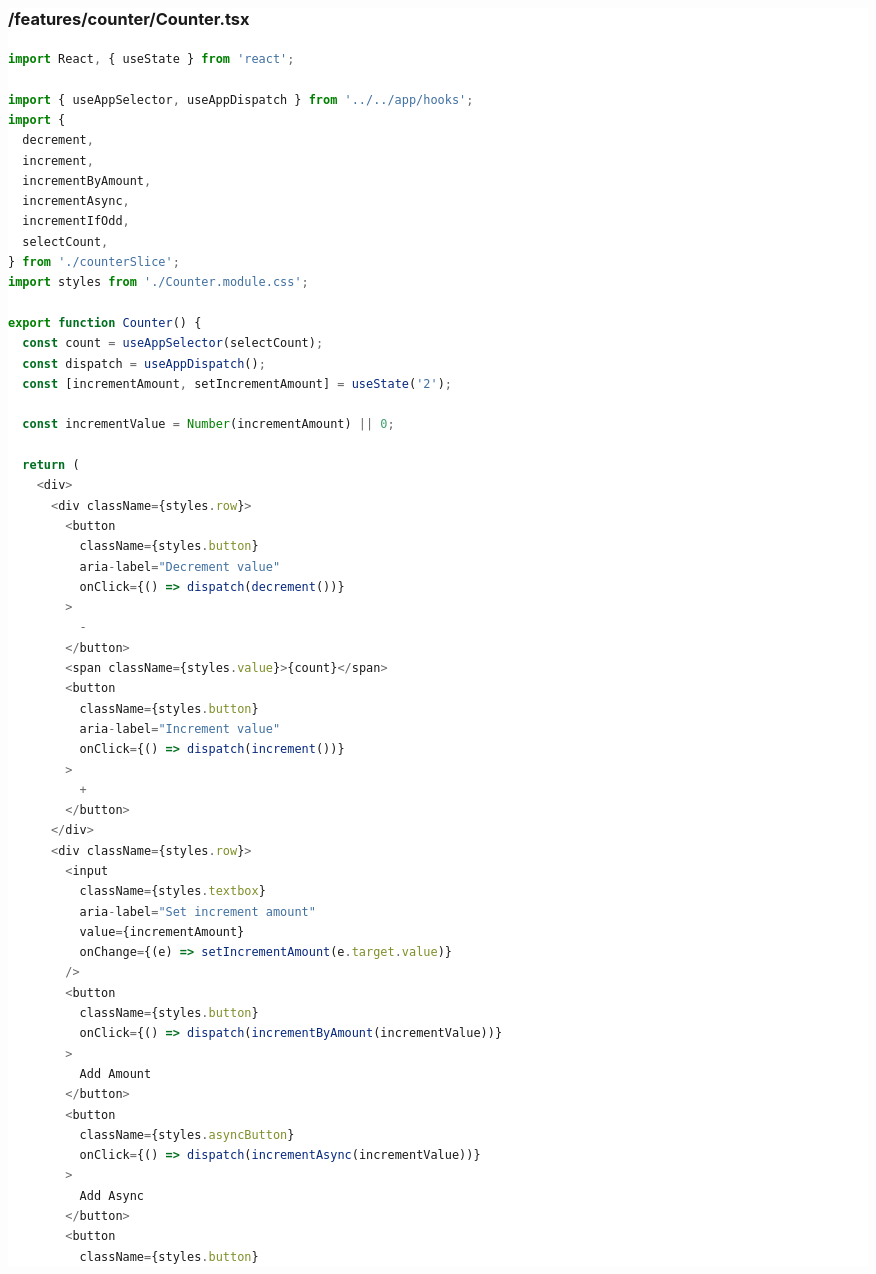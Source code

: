 ### /features/counter/Counter.tsx

```typescript
import React, { useState } from 'react';

import { useAppSelector, useAppDispatch } from '../../app/hooks';
import {
  decrement,
  increment,
  incrementByAmount,
  incrementAsync,
  incrementIfOdd,
  selectCount,
} from './counterSlice';
import styles from './Counter.module.css';

export function Counter() {
  const count = useAppSelector(selectCount);
  const dispatch = useAppDispatch();
  const [incrementAmount, setIncrementAmount] = useState('2');

  const incrementValue = Number(incrementAmount) || 0;

  return (
    <div>
      <div className={styles.row}>
        <button
          className={styles.button}
          aria-label="Decrement value"
          onClick={() => dispatch(decrement())}
        >
          -
        </button>
        <span className={styles.value}>{count}</span>
        <button
          className={styles.button}
          aria-label="Increment value"
          onClick={() => dispatch(increment())}
        >
          +
        </button>
      </div>
      <div className={styles.row}>
        <input
          className={styles.textbox}
          aria-label="Set increment amount"
          value={incrementAmount}
          onChange={(e) => setIncrementAmount(e.target.value)}
        />
        <button
          className={styles.button}
          onClick={() => dispatch(incrementByAmount(incrementValue))}
        >
          Add Amount
        </button>
        <button
          className={styles.asyncButton}
          onClick={() => dispatch(incrementAsync(incrementValue))}
        >
          Add Async
        </button>
        <button
          className={styles.button}
```